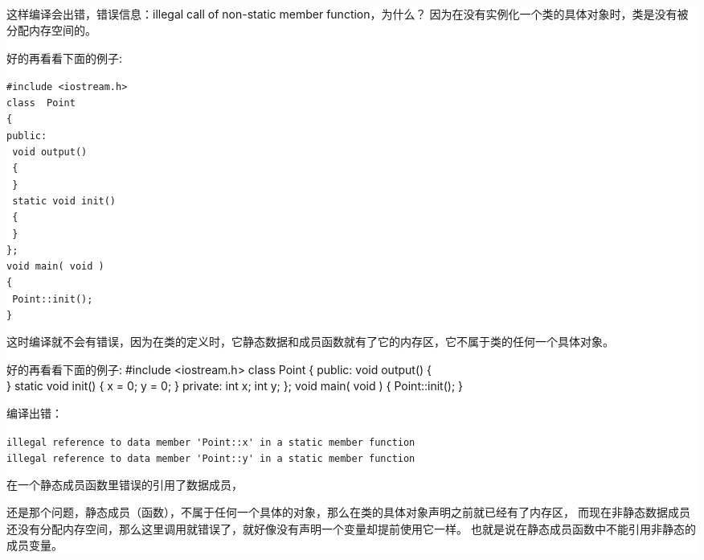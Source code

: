 这样编译会出错，错误信息：illegal call of non-static member function，为什么？
因为在没有实例化一个类的具体对象时，类是没有被分配内存空间的。

好的再看看下面的例子:

	#include <iostream.h>
	class  Point
	{
	public:
	 void output()
	 {  
	 }
	 static void init()
	 {  
	 } 
	};
	void main( void )
	{
	 Point::init();
	}
这时编译就不会有错误，因为在类的定义时，它静态数据和成员函数就有了它的内存区，它不属于类的任何一个具体对象。

好的再看看下面的例子:
	#include <iostream.h>
	class  Point
	{
	public:
	 void output()
	 {  
	 }
	 static void init()
	 { 
	  x = 0;
	  y = 0;
	 }
	private:
	 int x;
	 int y;
	};
	void main( void )
	{
	 Point::init();
	}

编译出错：

	illegal reference to data member 'Point::x' in a static member function
	illegal reference to data member 'Point::y' in a static member function

在一个静态成员函数里错误的引用了数据成员，

还是那个问题，静态成员（函数），不属于任何一个具体的对象，那么在类的具体对象声明之前就已经有了内存区，
而现在非静态数据成员还没有分配内存空间，那么这里调用就错误了，就好像没有声明一个变量却提前使用它一样。
也就是说在静态成员函数中不能引用非静态的成员变量。
